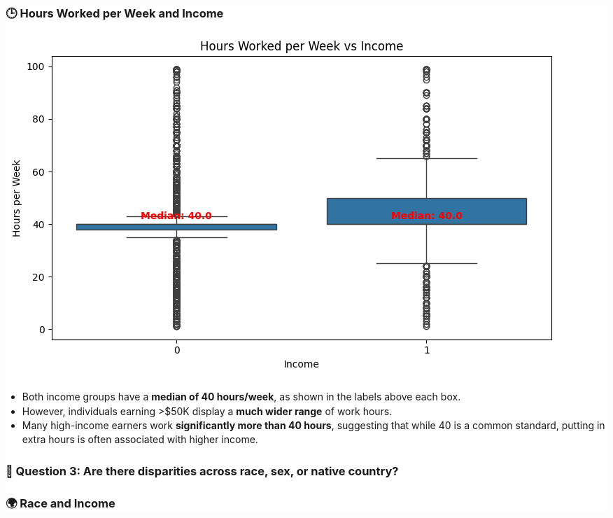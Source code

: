 ### 🕒 Hours Worked per Week and Income

![Hours Worked vs Income](charts/question2_income_by_hours_per_week.png)

- Both income groups have a **median of 40 hours/week**, as shown in the labels above each box.
- However, individuals earning >$50K display a **much wider range** of work hours.
- Many high-income earners work **significantly more than 40 hours**, suggesting that while 40 is a common standard, putting in extra hours is often associated with higher income.

### 🔑 Question 3: Are there disparities across race, sex, or native country?

### 🌍 Race and Income
